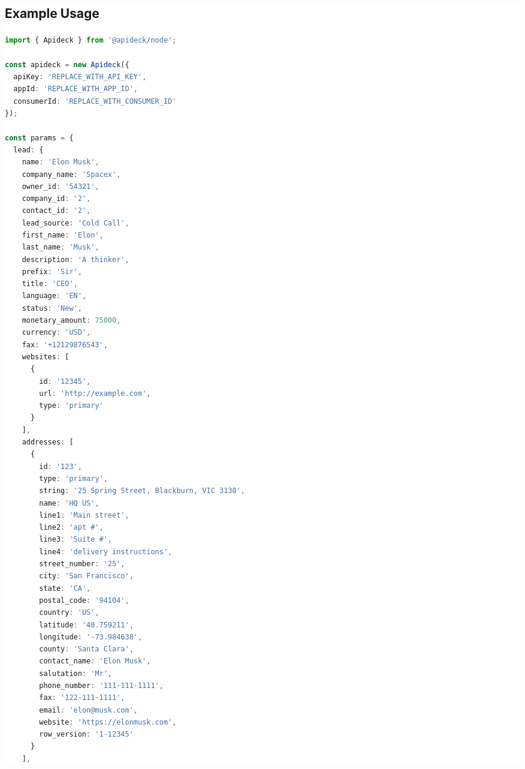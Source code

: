 
## Example Usage

```typescript
import { Apideck } from '@apideck/node';

const apideck = new Apideck({
  apiKey: 'REPLACE_WITH_API_KEY',
  appId: 'REPLACE_WITH_APP_ID',
  consumerId: 'REPLACE_WITH_CONSUMER_ID'
});

const params = {
  lead: {
    name: 'Elon Musk',
    company_name: 'Spacex',
    owner_id: '54321',
    company_id: '2',
    contact_id: '2',
    lead_source: 'Cold Call',
    first_name: 'Elon',
    last_name: 'Musk',
    description: 'A thinker',
    prefix: 'Sir',
    title: 'CEO',
    language: 'EN',
    status: 'New',
    monetary_amount: 75000,
    currency: 'USD',
    fax: '+12129876543',
    websites: [
      {
        id: '12345',
        url: 'http://example.com',
        type: 'primary'
      }
    ],
    addresses: [
      {
        id: '123',
        type: 'primary',
        string: '25 Spring Street, Blackburn, VIC 3130',
        name: 'HQ US',
        line1: 'Main street',
        line2: 'apt #',
        line3: 'Suite #',
        line4: 'delivery instructions',
        street_number: '25',
        city: 'San Francisco',
        state: 'CA',
        postal_code: '94104',
        country: 'US',
        latitude: '40.759211',
        longitude: '-73.984638',
        county: 'Santa Clara',
        contact_name: 'Elon Musk',
        salutation: 'Mr',
        phone_number: '111-111-1111',
        fax: '122-111-1111',
        email: 'elon@musk.com',
        website: 'https://elonmusk.com',
        row_version: '1-12345'
      }
    ],
```